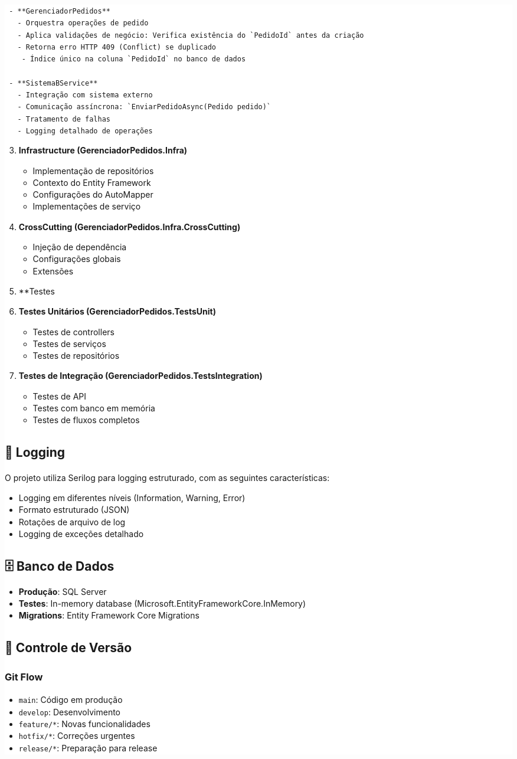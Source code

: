      - **GerenciadorPedidos**
       - Orquestra operações de pedido
       - Aplica validações de negócio: Verifica existência do `PedidoId` antes da criação
       - Retorna erro HTTP 409 (Conflict) se duplicado
        - Índice único na coluna `PedidoId` no banco de dados

     - **SistemaBService**
       - Integração com sistema externo
       - Comunicação assíncrona: `EnviarPedidoAsync(Pedido pedido)`
       - Tratamento de falhas
       - Logging detalhado de operações


3. **Infrastructure (GerenciadorPedidos.Infra)**
   - Implementação de repositórios
   - Contexto do Entity Framework
   - Configurações do AutoMapper
   - Implementações de serviço

4. **CrossCutting (GerenciadorPedidos.Infra.CrossCutting)**
   - Injeção de dependência
   - Configurações globais
   - Extensões


4. **Testes
1. **Testes Unitários (GerenciadorPedidos.TestsUnit)**
   - Testes de controllers
   - Testes de serviços
   - Testes de repositórios

2. **Testes de Integração (GerenciadorPedidos.TestsIntegration)**
   - Testes de API
   - Testes com banco em memória
   - Testes de fluxos completos

## 📝 Logging

O projeto utiliza Serilog para logging estruturado, com as seguintes características:
- Logging em diferentes níveis (Information, Warning, Error)
- Formato estruturado (JSON)
- Rotações de arquivo de log
- Logging de exceções detalhado

## 🗄️ Banco de Dados

- **Produção**: SQL Server
- **Testes**: In-memory database (Microsoft.EntityFrameworkCore.InMemory)
- **Migrations**: Entity Framework Core Migrations

## 🔄 Controle de Versão

### Git Flow
- `main`: Código em produção
- `develop`: Desenvolvimento
- `feature/*`: Novas funcionalidades
- `hotfix/*`: Correções urgentes
- `release/*`: Preparação para release
